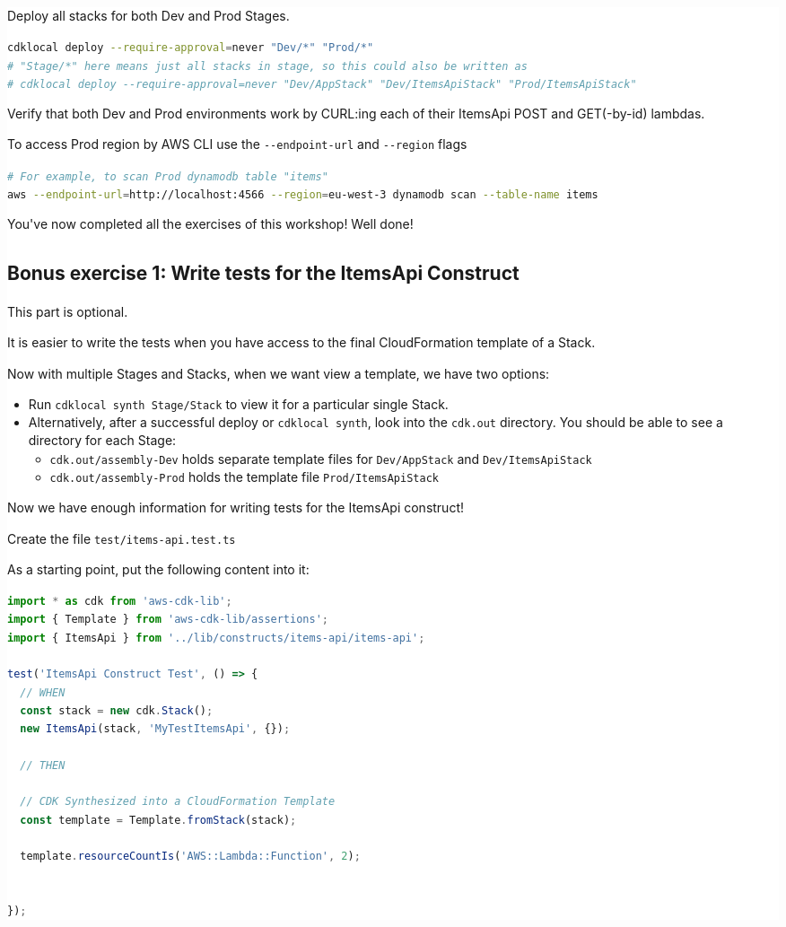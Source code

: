 Deploy all stacks for both Dev and Prod Stages.

```bash
cdklocal deploy --require-approval=never "Dev/*" "Prod/*"
# "Stage/*" here means just all stacks in stage, so this could also be written as
# cdklocal deploy --require-approval=never "Dev/AppStack" "Dev/ItemsApiStack" "Prod/ItemsApiStack"
```

Verify that both Dev and Prod environments work by CURL:ing each of their ItemsApi POST and GET(-by-id) lambdas.

To access Prod region by AWS CLI use the `--endpoint-url` and `--region` flags

```bash
# For example, to scan Prod dynamodb table "items"
aws --endpoint-url=http://localhost:4566 --region=eu-west-3 dynamodb scan --table-name items
```

You've now completed all the exercises of this workshop! Well done!


## Bonus exercise 1: Write tests for the ItemsApi Construct

This part is optional.

It is easier to write the tests when you have access to the final CloudFormation template of a Stack.

Now with multiple Stages and Stacks, when we want view a template, we have two options:

- Run `cdklocal synth Stage/Stack` to view it for a particular single Stack. 
-  Alternatively, after a successful deploy or `cdklocal synth`, look into the `cdk.out` directory. You should be able to 
  see a directory for each Stage:
    - `cdk.out/assembly-Dev` holds separate template files for `Dev/AppStack` and `Dev/ItemsApiStack`
    - `cdk.out/assembly-Prod` holds the template file `Prod/ItemsApiStack`

Now we have enough information for writing tests for the ItemsApi construct!

Create the file `test/items-api.test.ts`

As a starting point, put the following content into it:

```typescript
import * as cdk from 'aws-cdk-lib';
import { Template } from 'aws-cdk-lib/assertions';
import { ItemsApi } from '../lib/constructs/items-api/items-api';

test('ItemsApi Construct Test', () => {
  // WHEN
  const stack = new cdk.Stack();
  new ItemsApi(stack, 'MyTestItemsApi', {});

  // THEN

  // CDK Synthesized into a CloudFormation Template
  const template = Template.fromStack(stack);

  template.resourceCountIs('AWS::Lambda::Function', 2);


});

```
